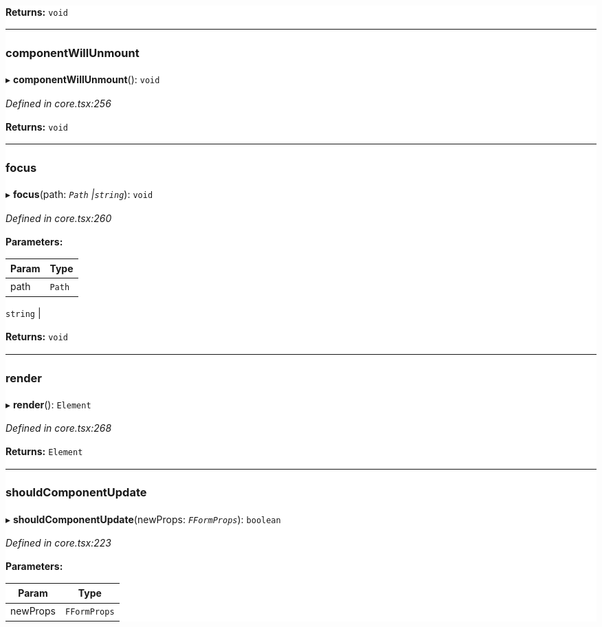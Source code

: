 **Returns:** `void`

___
<a id="componentwillunmount"></a>

###  componentWillUnmount

▸ **componentWillUnmount**(): `void`

*Defined in core.tsx:256*

**Returns:** `void`

___
<a id="focus"></a>

###  focus

▸ **focus**(path: *`Path` |`string`*): `void`

*Defined in core.tsx:260*

**Parameters:**

| Param | Type |
| ------ | ------ |
| path | `Path` |
`string`
 | 

**Returns:** `void`

___
<a id="render"></a>

###  render

▸ **render**(): `Element`

*Defined in core.tsx:268*

**Returns:** `Element`

___
<a id="shouldcomponentupdate"></a>

###  shouldComponentUpdate

▸ **shouldComponentUpdate**(newProps: *`FFormProps`*): `boolean`

*Defined in core.tsx:223*

**Parameters:**

| Param | Type |
| ------ | ------ |
| newProps | `FFormProps` | 
